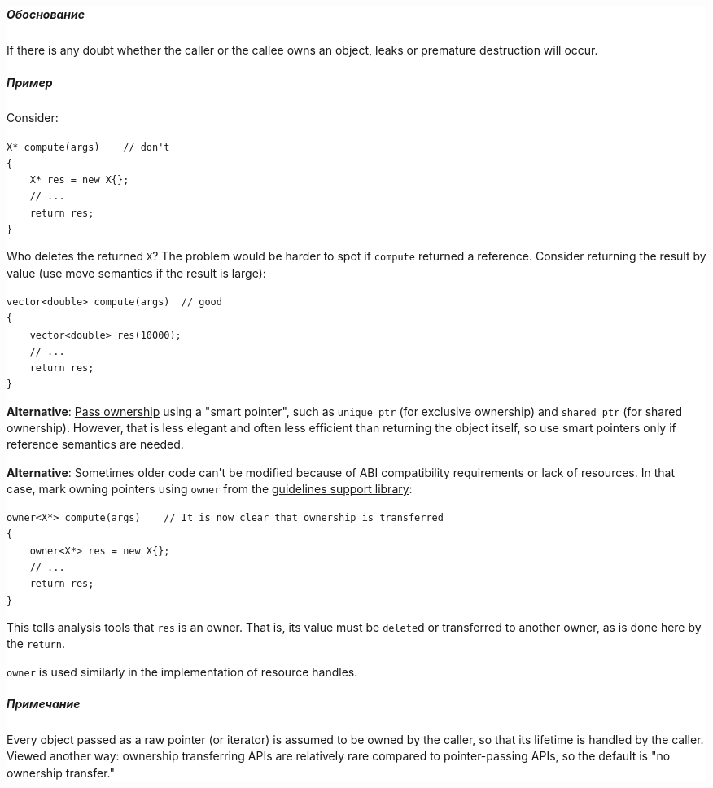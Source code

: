##### Обоснование

If there is any doubt whether the caller or the callee owns an object, leaks or premature destruction will occur.

##### Пример

Consider:

    X* compute(args)    // don't
    {
        X* res = new X{};
        // ...
        return res;
    }

Who deletes the returned `X`? The problem would be harder to spot if `compute` returned a reference.
Consider returning the result by value (use move semantics if the result is large):

    vector<double> compute(args)  // good
    {
        vector<double> res(10000);
        // ...
        return res;
    }

**Alternative**: [Pass ownership](#Rr-smartptrparam) using a "smart pointer", such as `unique_ptr` (for exclusive
ownership) and `shared_ptr` (for shared ownership).
However, that is less elegant and often less efficient than returning the object itself,
so use smart pointers only if reference semantics are needed.

**Alternative**: Sometimes older code can't be modified because of ABI compatibility requirements or lack of resources.
In that case, mark owning pointers using `owner` from the [guidelines support library](#gsl-guidelines-support-library):

    owner<X*> compute(args)    // It is now clear that ownership is transferred
    {
        owner<X*> res = new X{};
        // ...
        return res;
    }

This tells analysis tools that `res` is an owner.
That is, its value must be `delete`d or transferred to another owner, as is done here by the `return`.

`owner` is used similarly in the implementation of resource handles.

##### Примечание

Every object passed as a raw pointer (or iterator) is assumed to be owned by the
caller, so that its lifetime is handled by the caller. Viewed another way:
ownership transferring APIs are relatively rare compared to pointer-passing APIs,
so the default is "no ownership transfer."

